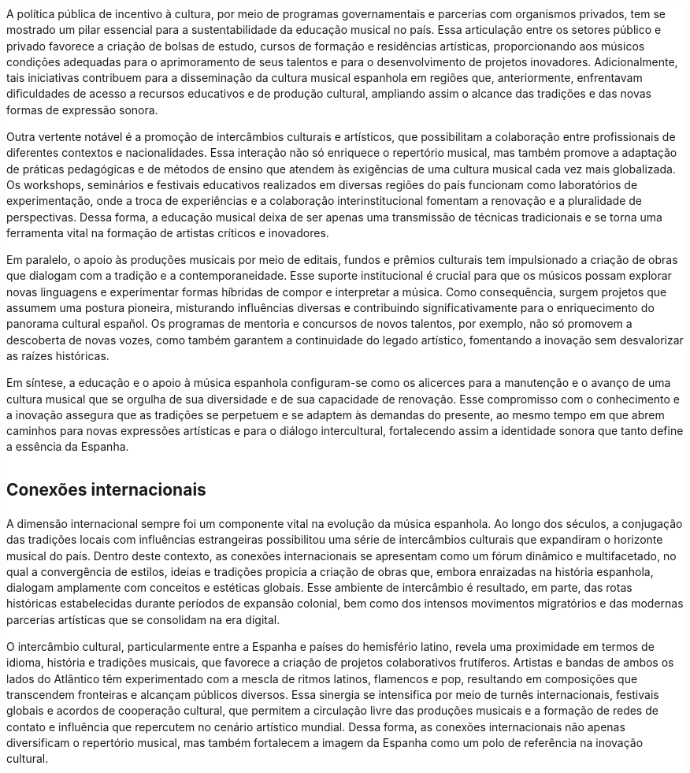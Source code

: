 A política pública de incentivo à cultura, por meio de programas governamentais e parcerias com organismos privados, tem se mostrado um pilar essencial para a sustentabilidade da educação musical no país. Essa articulação entre os setores público e privado favorece a criação de bolsas de estudo, cursos de formação e residências artísticas, proporcionando aos músicos condições adequadas para o aprimoramento de seus talentos e para o desenvolvimento de projetos inovadores. Adicionalmente, tais iniciativas contribuem para a disseminação da cultura musical espanhola em regiões que, anteriormente, enfrentavam dificuldades de acesso a recursos educativos e de produção cultural, ampliando assim o alcance das tradições e das novas formas de expressão sonora.

Outra vertente notável é a promoção de intercâmbios culturais e artísticos, que possibilitam a colaboração entre profissionais de diferentes contextos e nacionalidades. Essa interação não só enriquece o repertório musical, mas também promove a adaptação de práticas pedagógicas e de métodos de ensino que atendem às exigências de uma cultura musical cada vez mais globalizada. Os workshops, seminários e festivais educativos realizados em diversas regiões do país funcionam como laboratórios de experimentação, onde a troca de experiências e a colaboração interinstitucional fomentam a renovação e a pluralidade de perspectivas. Dessa forma, a educação musical deixa de ser apenas uma transmissão de técnicas tradicionais e se torna uma ferramenta vital na formação de artistas críticos e inovadores.

Em paralelo, o apoio às produções musicais por meio de editais, fundos e prêmios culturais tem impulsionado a criação de obras que dialogam com a tradição e a contemporaneidade. Esse suporte institucional é crucial para que os músicos possam explorar novas linguagens e experimentar formas híbridas de compor e interpretar a música. Como consequência, surgem projetos que assumem uma postura pioneira, misturando influências diversas e contribuindo significativamente para o enriquecimento do panorama cultural español. Os programas de mentoria e concursos de novos talentos, por exemplo, não só promovem a descoberta de novas vozes, como também garantem a continuidade do legado artístico, fomentando a inovação sem desvalorizar as raízes históricas.

Em síntese, a educação e o apoio à música espanhola configuram-se como os alicerces para a manutenção e o avanço de uma cultura musical que se orgulha de sua diversidade e de sua capacidade de renovação. Esse compromisso com o conhecimento e a inovação assegura que as tradições se perpetuem e se adaptem às demandas do presente, ao mesmo tempo em que abrem caminhos para novas expressões artísticas e para o diálogo intercultural, fortalecendo assim a identidade sonora que tanto define a essência da Espanha.


## Conexões internacionais

A dimensão internacional sempre foi um componente vital na evolução da música espanhola. Ao longo dos séculos, a conjugação das tradições locais com influências estrangeiras possibilitou uma série de intercâmbios culturais que expandiram o horizonte musical do país. Dentro deste contexto, as conexões internacionais se apresentam como um fórum dinâmico e multifacetado, no qual a convergência de estilos, ideias e tradições propicia a criação de obras que, embora enraizadas na história espanhola, dialogam amplamente com conceitos e estéticas globais. Esse ambiente de intercâmbio é resultado, em parte, das rotas históricas estabelecidas durante períodos de expansão colonial, bem como dos intensos movimentos migratórios e das modernas parcerias artísticas que se consolidam na era digital.

O intercâmbio cultural, particularmente entre a Espanha e países do hemisfério latino, revela uma proximidade em termos de idioma, história e tradições musicais, que favorece a criação de projetos colaborativos frutíferos. Artistas e bandas de ambos os lados do Atlântico têm experimentado com a mescla de ritmos latinos, flamencos e pop, resultando em composições que transcendem fronteiras e alcançam públicos diversos. Essa sinergia se intensifica por meio de turnês internacionais, festivais globais e acordos de cooperação cultural, que permitem a circulação livre das produções musicais e a formação de redes de contato e influência que repercutem no cenário artístico mundial. Dessa forma, as conexões internacionais não apenas diversificam o repertório musical, mas também fortalecem a imagem da Espanha como um polo de referência na inovação cultural.
